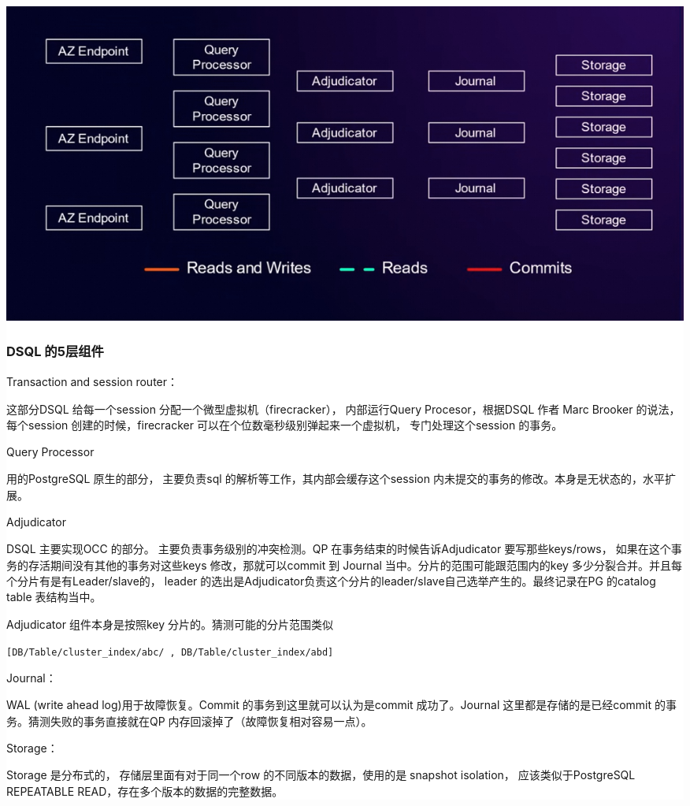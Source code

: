 ![image-20250520142231276](/public/images/2024-06-30/image-20250520142231276.png)



### DSQL 的5层组件

Transaction and session router：

这部分DSQL 给每一个session 分配一个微型虚拟机（firecracker）， 内部运行Query Procesor，根据DSQL 作者 Marc Brooker 的说法， 每个session 创建的时候，firecracker 可以在个位数毫秒级别弹起来一个虚拟机， 专门处理这个session 的事务。

Query Processor 

用的PostgreSQL 原生的部分， 主要负责sql 的解析等工作，其内部会缓存这个session 内未提交的事务的修改。本身是无状态的，水平扩展。 

Adjudicator 

DSQL 主要实现OCC 的部分。 主要负责事务级别的冲突检测。QP 在事务结束的时候告诉Adjudicator 要写那些keys/rows， 如果在这个事务的存活期间没有其他的事务对这些keys 修改，那就可以commit 到 Journal 当中。分片的范围可能跟范围内的key 多少分裂合并。并且每个分片有是有Leader/slave的， leader 的选出是Adjudicator负责这个分片的leader/slave自己选举产生的。最终记录在PG 的catalog table 表结构当中。 

Adjudicator 组件本身是按照key 分片的。猜测可能的分片范围类似 

```
[DB/Table/cluster_index/abc/ , DB/Table/cluster_index/abd]  
```

Journal：

WAL (write ahead log)用于故障恢复。Commit 的事务到这里就可以认为是commit 成功了。Journal 这里都是存储的是已经commit 的事务。猜测失败的事务直接就在QP 内存回滚掉了（故障恢复相对容易一点）。

Storage：

Storage 是分布式的， 存储层里面有对于同一个row 的不同版本的数据，使用的是 snapshot isolation， 应该类似于PostgreSQL REPEATABLE READ，存在多个版本的数据的完整数据。

